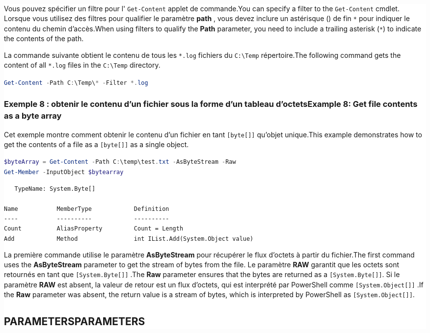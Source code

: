 <span data-ttu-id="2b987-149">Vous pouvez spécifier un filtre pour l' `Get-Content` applet de commande.</span><span class="sxs-lookup"><span data-stu-id="2b987-149">You can specify a filter to the `Get-Content` cmdlet.</span></span> <span data-ttu-id="2b987-150">Lorsque vous utilisez des filtres pour qualifier le paramètre **path** , vous devez inclure un astérisque () de fin `*` pour indiquer le contenu du chemin d’accès.</span><span class="sxs-lookup"><span data-stu-id="2b987-150">When using filters to qualify the **Path** parameter, you need to include a trailing asterisk (`*`) to indicate the contents of the path.</span></span>

<span data-ttu-id="2b987-151">La commande suivante obtient le contenu de tous les `*.log` fichiers du `C:\Temp` répertoire.</span><span class="sxs-lookup"><span data-stu-id="2b987-151">The following command gets the content of all `*.log` files in the `C:\Temp` directory.</span></span>

```powershell
Get-Content -Path C:\Temp\* -Filter *.log
```

### <span data-ttu-id="2b987-152">Exemple 8 : obtenir le contenu d’un fichier sous la forme d’un tableau d’octets</span><span class="sxs-lookup"><span data-stu-id="2b987-152">Example 8: Get file contents as a byte array</span></span>

<span data-ttu-id="2b987-153">Cet exemple montre comment obtenir le contenu d’un fichier en tant `[byte[]]` qu’objet unique.</span><span class="sxs-lookup"><span data-stu-id="2b987-153">This example demonstrates how to get the contents of a file as a `[byte[]]` as a single object.</span></span>

```powershell
$byteArray = Get-Content -Path C:\temp\test.txt -AsByteStream -Raw
Get-Member -InputObject $bytearray
```

```Output
   TypeName: System.Byte[]

Name           MemberType            Definition
----           ----------            ----------
Count          AliasProperty         Count = Length
Add            Method                int IList.Add(System.Object value)
```

<span data-ttu-id="2b987-154">La première commande utilise le paramètre **AsByteStream** pour récupérer le flux d’octets à partir du fichier.</span><span class="sxs-lookup"><span data-stu-id="2b987-154">The first command uses the **AsByteStream** parameter to get the stream of bytes from the file.</span></span>
<span data-ttu-id="2b987-155">Le paramètre **RAW** garantit que les octets sont retournés en tant que `[System.Byte[]]` .</span><span class="sxs-lookup"><span data-stu-id="2b987-155">The **Raw** parameter ensures that the bytes are returned as a `[System.Byte[]]`.</span></span> <span data-ttu-id="2b987-156">Si le paramètre **RAW** est absent, la valeur de retour est un flux d’octets, qui est interprété par PowerShell comme `[System.Object[]]` .</span><span class="sxs-lookup"><span data-stu-id="2b987-156">If the **Raw** parameter was absent, the return value is a stream of bytes, which is interpreted by PowerShell as `[System.Object[]]`.</span></span>

## <span data-ttu-id="2b987-157">PARAMETERS</span><span class="sxs-lookup"><span data-stu-id="2b987-157">PARAMETERS</span></span>
